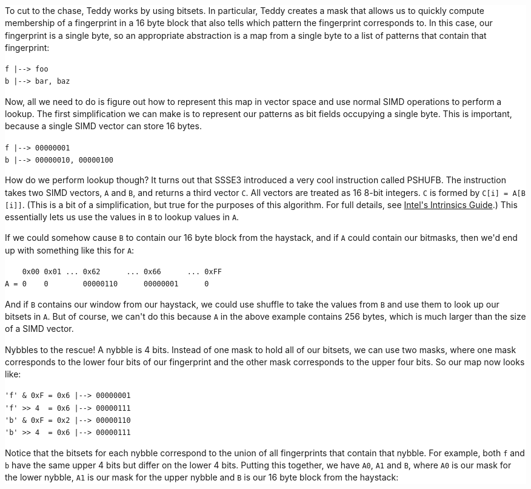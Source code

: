 To cut to the chase, Teddy works by using bitsets. In particular, Teddy creates
a mask that allows us to quickly compute membership of a fingerprint in a 16
byte block that also tells which pattern the fingerprint corresponds to. In
this case, our fingerprint is a single byte, so an appropriate abstraction is
a map from a single byte to a list of patterns that contain that fingerprint:

```ignore
f |--> foo
b |--> bar, baz
```

Now, all we need to do is figure out how to represent this map in vector space
and use normal SIMD operations to perform a lookup. The first simplification
we can make is to represent our patterns as bit fields occupying a single
byte. This is important, because a single SIMD vector can store 16 bytes.

```ignore
f |--> 00000001
b |--> 00000010, 00000100
```

How do we perform lookup though? It turns out that SSSE3 introduced a very cool
instruction called PSHUFB. The instruction takes two SIMD vectors, `A` and `B`,
and returns a third vector `C`. All vectors are treated as 16 8-bit integers.
`C` is formed by `C[i] = A[B[i]]`. (This is a bit of a simplification, but true
for the purposes of this algorithm. For full details, see [Intel's Intrinsics
Guide][5_u].) This essentially lets us use the values in `B` to lookup values
in `A`.

If we could somehow cause `B` to contain our 16 byte block from the haystack,
and if `A` could contain our bitmasks, then we'd end up with something like
this for `A`:

```ignore
    0x00 0x01 ... 0x62      ... 0x66      ... 0xFF
A = 0    0        00000110      00000001      0
```

And if `B` contains our window from our haystack, we could use shuffle to take
the values from `B` and use them to look up our bitsets in `A`. But of course,
we can't do this because `A` in the above example contains 256 bytes, which
is much larger than the size of a SIMD vector.

Nybbles to the rescue! A nybble is 4 bits. Instead of one mask to hold all of
our bitsets, we can use two masks, where one mask corresponds to the lower four
bits of our fingerprint and the other mask corresponds to the upper four bits.
So our map now looks like:

```ignore
'f' & 0xF = 0x6 |--> 00000001
'f' >> 4  = 0x6 |--> 00000111
'b' & 0xF = 0x2 |--> 00000110
'b' >> 4  = 0x6 |--> 00000111
```

Notice that the bitsets for each nybble correspond to the union of all
fingerprints that contain that nybble. For example, both `f` and `b` have the
same upper 4 bits but differ on the lower 4 bits. Putting this together, we
have `A0`, `A1` and `B`, where `A0` is our mask for the lower nybble, `A1` is
our mask for the upper nybble and `B` is our 16 byte block from the haystack:


[1_u]: https://github.com/01org/hyperscan
[5_u]: https://software.intel.com/sites/landingpage/IntrinsicsGuide